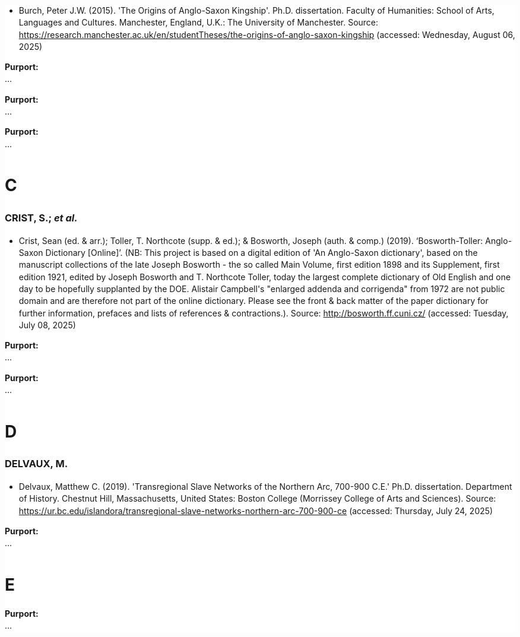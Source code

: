 * Burch, Peter J.W. (2015). 'The Origins of Anglo-Saxon Kingship'. Ph.D. dissertation. Faculty of Humanities: School of Arts, Languages and Cultures. Manchester, England, U.K.: The University of Manchester. Source: https://research.manchester.ac.uk/en/studentTheses/the-origins-of-anglo-saxon-kingship (accessed: Wednesday, August 06, 2025)

**Purport:**<br>
...


**Purport:**<br>
...



**Purport:**<br>
...

# C #

### CRIST, S.; *et al.* ###

* Crist, Sean (ed. & arr.); Toller, T. Northcote (supp. & ed.); & Bosworth, Joseph (auth. & comp.) (2019). ‘Bosworth-Toller: Anglo-Saxon Dictionary [Online]’. (NB: This project is based on a digital edition of 'An Anglo-Saxon dictionary', based on the manuscript collections of the late Joseph Bosworth - the so called Main Volume, first edition 1898 and its Supplement, first edition 1921, edited by Joseph Bosworth and T. Northcote Toller, today the largest complete dictionary of Old English and one day to be hopefully supplanted by the DOE. Alistair Campbell's "enlarged addenda and corrigenda" from 1972 are not public domain and are therefore not part of the online dictionary. Please see the front & back matter of the paper dictionary for further information, prefaces and lists of references & contractions.). Source: http://bosworth.ff.cuni.cz/ (accessed: Tuesday, July 08, 2025)

**Purport:**<br>
...


**Purport:**<br>
...

# D #

### DELVAUX, M. ###

* Delvaux, Matthew C. (2019). 'Transregional Slave Networks of the Northern Arc, 700-900 C.E.'  Ph.D. dissertation. Department of History. Chestnut Hill, Massachusetts, United States: Boston College (Morrissey College of Arts and Sciences). Source: https://ur.bc.edu/islandora/transregional-slave-networks-northern-arc-700-900-ce (accessed: Thursday, July 24, 2025)

**Purport:**<br>
...

# E #

**Purport:**<br>
...
